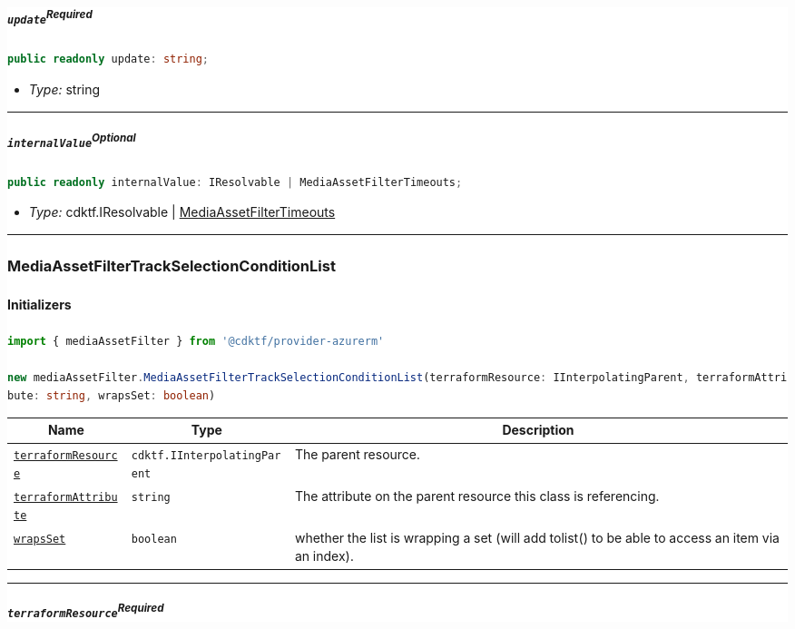 ##### `update`<sup>Required</sup> <a name="update" id="@cdktf/provider-azurerm.mediaAssetFilter.MediaAssetFilterTimeoutsOutputReference.property.update"></a>

```typescript
public readonly update: string;
```

- *Type:* string

---

##### `internalValue`<sup>Optional</sup> <a name="internalValue" id="@cdktf/provider-azurerm.mediaAssetFilter.MediaAssetFilterTimeoutsOutputReference.property.internalValue"></a>

```typescript
public readonly internalValue: IResolvable | MediaAssetFilterTimeouts;
```

- *Type:* cdktf.IResolvable | <a href="#@cdktf/provider-azurerm.mediaAssetFilter.MediaAssetFilterTimeouts">MediaAssetFilterTimeouts</a>

---


### MediaAssetFilterTrackSelectionConditionList <a name="MediaAssetFilterTrackSelectionConditionList" id="@cdktf/provider-azurerm.mediaAssetFilter.MediaAssetFilterTrackSelectionConditionList"></a>

#### Initializers <a name="Initializers" id="@cdktf/provider-azurerm.mediaAssetFilter.MediaAssetFilterTrackSelectionConditionList.Initializer"></a>

```typescript
import { mediaAssetFilter } from '@cdktf/provider-azurerm'

new mediaAssetFilter.MediaAssetFilterTrackSelectionConditionList(terraformResource: IInterpolatingParent, terraformAttribute: string, wrapsSet: boolean)
```

| **Name** | **Type** | **Description** |
| --- | --- | --- |
| <code><a href="#@cdktf/provider-azurerm.mediaAssetFilter.MediaAssetFilterTrackSelectionConditionList.Initializer.parameter.terraformResource">terraformResource</a></code> | <code>cdktf.IInterpolatingParent</code> | The parent resource. |
| <code><a href="#@cdktf/provider-azurerm.mediaAssetFilter.MediaAssetFilterTrackSelectionConditionList.Initializer.parameter.terraformAttribute">terraformAttribute</a></code> | <code>string</code> | The attribute on the parent resource this class is referencing. |
| <code><a href="#@cdktf/provider-azurerm.mediaAssetFilter.MediaAssetFilterTrackSelectionConditionList.Initializer.parameter.wrapsSet">wrapsSet</a></code> | <code>boolean</code> | whether the list is wrapping a set (will add tolist() to be able to access an item via an index). |

---

##### `terraformResource`<sup>Required</sup> <a name="terraformResource" id="@cdktf/provider-azurerm.mediaAssetFilter.MediaAssetFilterTrackSelectionConditionList.Initializer.parameter.terraformResource"></a>
